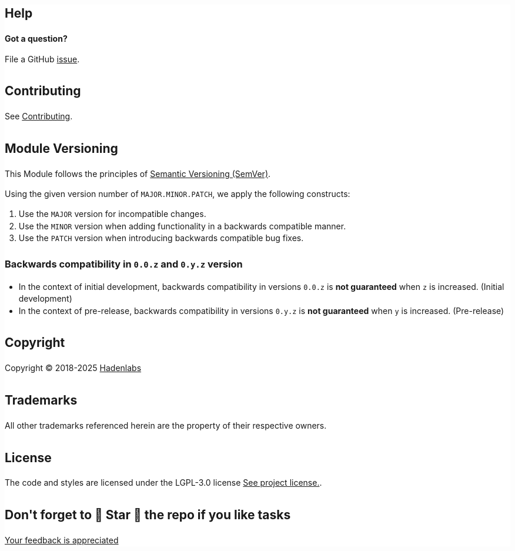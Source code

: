 ## Help

**Got a question?**

File a GitHub [issue](https://github.com/hadenlabs/tasks/issues).

## Contributing

See [Contributing](./docs/contributing.md).

## Module Versioning

This Module follows the principles of [Semantic Versioning (SemVer)](https://semver.org/).

Using the given version number of `MAJOR.MINOR.PATCH`, we apply the following constructs:

1. Use the `MAJOR` version for incompatible changes.
1. Use the `MINOR` version when adding functionality in a backwards compatible manner.
1. Use the `PATCH` version when introducing backwards compatible bug fixes.

### Backwards compatibility in `0.0.z` and `0.y.z` version

- In the context of initial development, backwards compatibility in versions `0.0.z` is **not guaranteed** when `z` is increased. (Initial development)
- In the context of pre-release, backwards compatibility in versions `0.y.z` is **not guaranteed** when `y` is increased. (Pre-release)

## Copyright

Copyright © 2018-2025 [Hadenlabs](https://hadenlabs.com)

## Trademarks

All other trademarks referenced herein are the property of their respective owners.

## License

The code and styles are licensed under the LGPL-3.0 license [See project license.](LICENSE).

## Don't forget to 🌟 Star 🌟 the repo if you like tasks

[Your feedback is appreciated](https://github.com/hadenlabs/tasks/issues)
